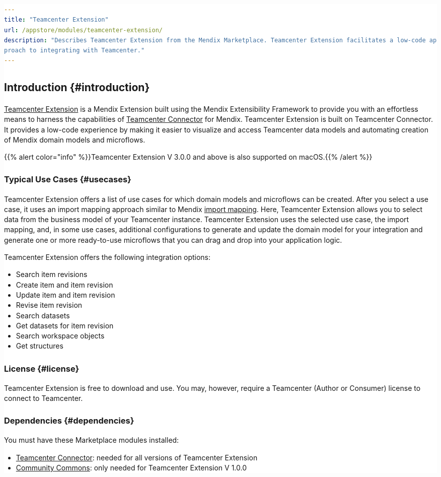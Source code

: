 ```yaml
---
title: "Teamcenter Extension"
url: /appstore/modules/teamcenter-extension/
description: "Describes Teamcenter Extension from the Mendix Marketplace. Teamcenter Extension facilitates a low-code approach to integrating with Teamcenter."
---
```


## Introduction {#introduction}

[Teamcenter Extension](https://marketplace.mendix.com/link/component/225544) is a Mendix Extension built using the Mendix Extensibility Framework to provide you with an effortless means to harness the capabilities of [Teamcenter Connector](https://marketplace.mendix.com/link/component/111627) for Mendix. Teamcenter Extension is built on Teamcenter Connector. It provides a low-code experience by making it easier to visualize and access Teamcenter data models and automating creation of Mendix domain models and microflows.

{{% alert color="info" %}}Teamcenter Extension V 3.0.0 and above is also supported on macOS.{{% /alert %}}

### Typical Use Cases {#usecases}

Teamcenter Extension offers a list of use cases for which domain models and microflows can be created. After you select a use case, it uses an import mapping approach similar to Mendix [import mapping](/refguide/import-mappings/). Here, Teamcenter Extension allows you to select data from the business model of your Teamcenter instance. Teamcenter Extension uses the selected use case, the import mapping, and, in some use cases, additional configurations to generate and update the domain model for your integration and generate one or more ready-to-use microflows that you can drag and drop into your application logic.

Teamcenter Extension offers the following integration options:

* Search item revisions
* Create item and item revision
* Update item and item revision
* Revise item revision
* Search datasets
* Get datasets for item revision
* Search workspace objects
* Get structures

### License {#license}

Teamcenter Extension is free to download and use. You may, however, require a Teamcenter (Author or Consumer) license to connect to Teamcenter.

### Dependencies {#dependencies}

You must have these Marketplace modules installed:

* [Teamcenter Connector](https://marketplace.mendix.com/link/component/111627): needed for all versions of Teamcenter Extension
* [Community Commons](https://marketplace.mendix.com/link/component/170): only needed for Teamcenter Extension V 1.0.0
